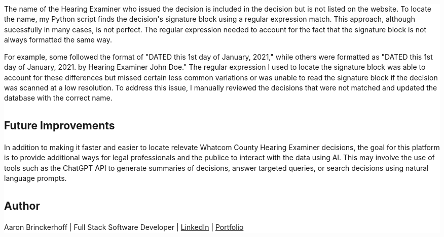 The name of the Hearing Examiner who issued the decision is included in the decision but is not listed on the website. To locate the name, my Python script finds the decision's signature block using a regular expression match. This approach, although sucessfully in many cases, is not perfect. The regular expression needed to account for the fact that the signature block is not always formatted the same way. 

For example, some followed the format of "DATED this 1st day of January, 2021," while others were formatted as "DATED this 1st day of January, 2021. by Hearing Examiner John Doe." The regular expression I used to locate the signature block was able to account for these differences but missed certain less common variations or was unable to read the signature block if the decision was scanned at a low resolution. To address this issue, I manually reviewed the decisions that were not matched and updated the database with the correct name.

## Future Improvements

In addition to making it faster and easier to locate relevate Whatcom County Hearing Examiner decisions, the goal for this platform is to provide additional ways for legal professionals and the publice to interact with the data using AI. This may involve the use of tools such as the ChatGPT API to generate summaries of decisions, answer targeted queries, or search decisions using natural language prompts.

## Author

Aaron Brinckerhoff | Full Stack Software Developer | <a href='https://www.linkedin.com/in/aaron-brinckerhoff-6b9a5340/'>LinkedIn</a> | <a href='https://www.aaronbrinckerhoff.dev/'>Portfolio</a>
